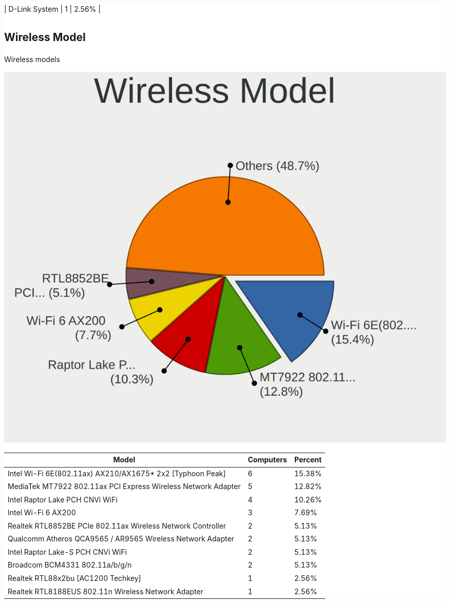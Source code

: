 | D-Link System         | 1         | 2.56%   |

Wireless Model
--------------

Wireless models

![Wireless Model](./All/images/pie_chart_bsd/net_wireless_model.svg)


| Model                                                                      | Computers | Percent |
|----------------------------------------------------------------------------|-----------|---------|
| Intel Wi-Fi 6E(802.11ax) AX210/AX1675* 2x2 [Typhoon Peak]                  | 6         | 15.38%  |
| MediaTek MT7922 802.11ax PCI Express Wireless Network Adapter              | 5         | 12.82%  |
| Intel Raptor Lake PCH CNVi WiFi                                            | 4         | 10.26%  |
| Intel Wi-Fi 6 AX200                                                        | 3         | 7.69%   |
| Realtek RTL8852BE PCIe 802.11ax Wireless Network Controller                | 2         | 5.13%   |
| Qualcomm Atheros QCA9565 / AR9565 Wireless Network Adapter                 | 2         | 5.13%   |
| Intel Raptor Lake-S PCH CNVi WiFi                                          | 2         | 5.13%   |
| Broadcom BCM4331 802.11a/b/g/n                                             | 2         | 5.13%   |
| Realtek RTL88x2bu [AC1200 Techkey]                                         | 1         | 2.56%   |
| Realtek RTL8188EUS 802.11n Wireless Network Adapter                        | 1         | 2.56%   |